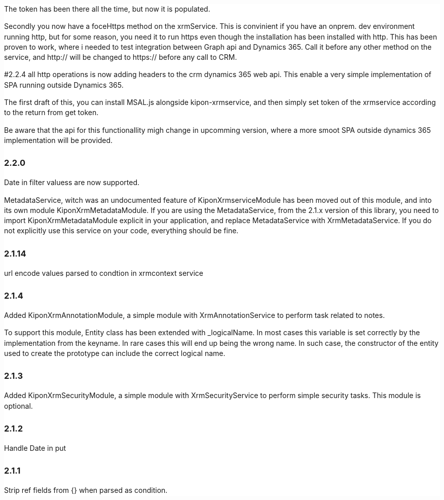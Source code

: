 The token has been there all the time, but now it is populated.

Secondly you now have a foceHttps method on the xrmService. This is convinient if you have an onprem. dev environment running http, but for some reason, you need it to
run https even though the installation has been installed with http. This has been proven to work, where i needed to test integration between Graph api and Dynamics 365.
Call it before any other method on the service, and http:// will be changed to https:// before any call to CRM.


#2.2.4
all http operations is now adding headers to the crm dynamics 365 web api. This enable a very simple implementation of SPA running outside Dynamics 365. 

The first draft of this, you can install MSAL.js alongside kipon-xrmservice, and then simply set token of the xrmservice according to the return from get token.

Be aware that the api for this functionallity migh change in upcomming version, where a more smoot SPA outside dynamics 365 implementation will be provided.

### 2.2.0

Date in filter valuess are now supported.


MetadataService, witch was an undocumented feature of KiponXrmserviceModule has been moved out of this module, and into its own module
KiponXrmMetadataModule. If you are using the MetadataService, from the 2.1.x version of this library, you need to import KiponXrmMetadataModule
explicit in your application, and replace MetadataService with XrmMetadataService. If you do not explicitly use this service on your code,
everything should be fine.


### 2.1.14

url encode values parsed to condtion in xrmcontext service

### 2.1.4 
Added KiponXrmAnnotationModule, a simple module with XrmAnnotationService to perform
task related to notes.

To support this module, Entity class has been extended with _logicalName. In most cases
this variable is set correctly by the implementation from the keyname. In rare cases this
will end up being the wrong name. In such case, the constructor of the entity used to
create the prototype can include the correct logical name.

### 2.1.3
Added KiponXrmSecurityModule, a simple module with XrmSecurityService to perform simple
security tasks. This module is optional.

### 2.1.2
Handle Date in put

### 2.1.1
Strip ref fields from {} when parsed as condition.
